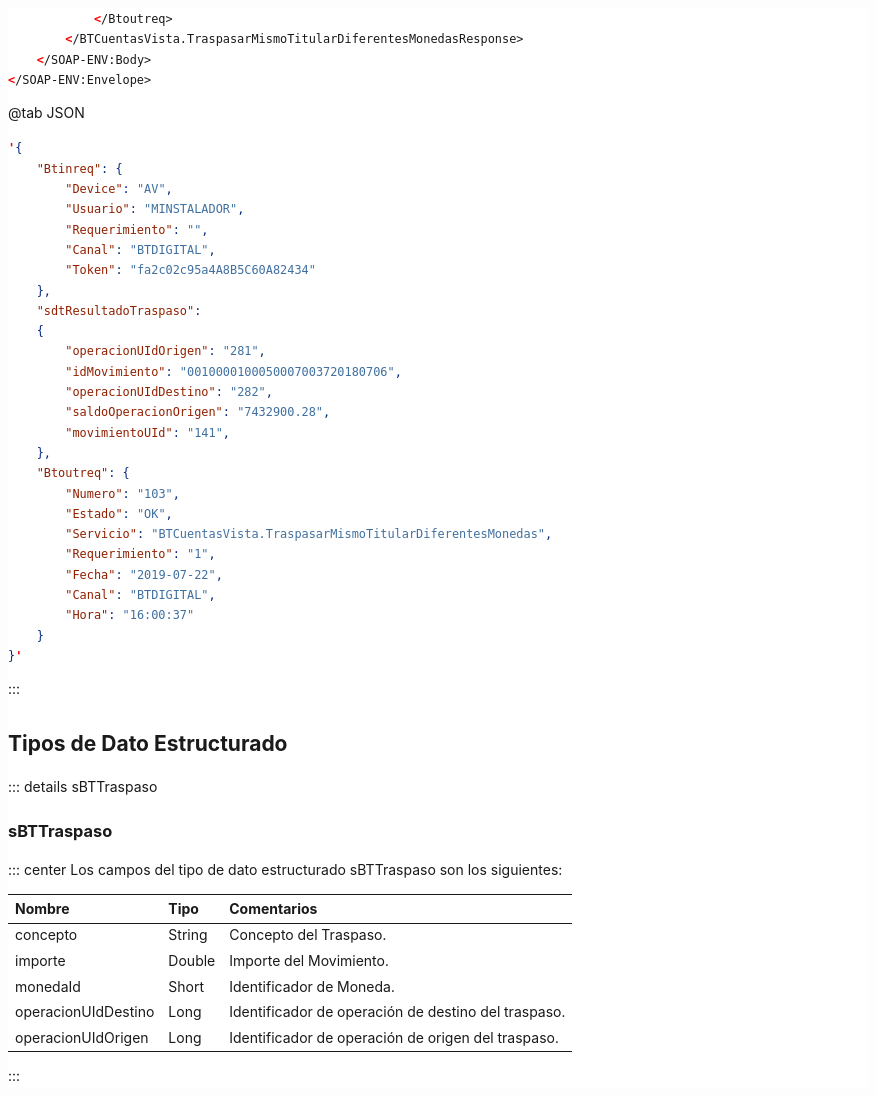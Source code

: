 ```xml
            </Btoutreq>
        </BTCuentasVista.TraspasarMismoTitularDiferentesMonedasResponse>
    </SOAP-ENV:Body>
</SOAP-ENV:Envelope>
```

@tab JSON
```json
'{
    "Btinreq": {
        "Device": "AV",
        "Usuario": "MINSTALADOR",
        "Requerimiento": "",
        "Canal": "BTDIGITAL",
        "Token": "fa2c02c95a4A8B5C60A82434"
    },
    "sdtResultadoTraspaso":
    {
        "operacionUIdOrigen": "281",
        "idMovimiento": "0010000100050007003720180706",
        "operacionUIdDestino": "282",
        "saldoOperacionOrigen": "7432900.28",
        "movimientoUId": "141",
    },
    "Btoutreq": {
        "Numero": "103",
        "Estado": "OK",
        "Servicio": "BTCuentasVista.TraspasarMismoTitularDiferentesMonedas",
        "Requerimiento": "1",
        "Fecha": "2019-07-22",
        "Canal": "BTDIGITAL",
        "Hora": "16:00:37"
    }
}'
```
::: 


## **Tipos de Dato Estructurado**


::: details sBTTraspaso  

### sBTTraspaso

::: center 
Los campos del tipo de dato estructurado sBTTraspaso son los siguientes: 

Nombre | Tipo | Comentarios 
:--------- | :----------- | :----------- 
concepto | String | Concepto del Traspaso. 
importe | Double | Importe del Movimiento. 
monedaId | Short | Identificador de Moneda.  
operacionUIdDestino | Long | Identificador de operación de destino del traspaso.  
operacionUIdOrigen | Long | Identificador de operación de origen del traspaso.  
:::
